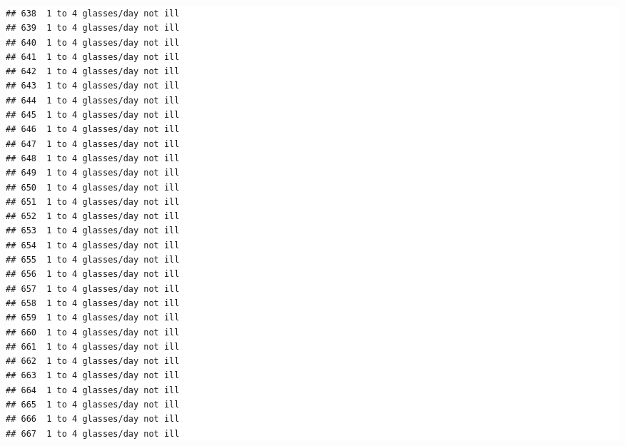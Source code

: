     ## 638  1 to 4 glasses/day not ill
    ## 639  1 to 4 glasses/day not ill
    ## 640  1 to 4 glasses/day not ill
    ## 641  1 to 4 glasses/day not ill
    ## 642  1 to 4 glasses/day not ill
    ## 643  1 to 4 glasses/day not ill
    ## 644  1 to 4 glasses/day not ill
    ## 645  1 to 4 glasses/day not ill
    ## 646  1 to 4 glasses/day not ill
    ## 647  1 to 4 glasses/day not ill
    ## 648  1 to 4 glasses/day not ill
    ## 649  1 to 4 glasses/day not ill
    ## 650  1 to 4 glasses/day not ill
    ## 651  1 to 4 glasses/day not ill
    ## 652  1 to 4 glasses/day not ill
    ## 653  1 to 4 glasses/day not ill
    ## 654  1 to 4 glasses/day not ill
    ## 655  1 to 4 glasses/day not ill
    ## 656  1 to 4 glasses/day not ill
    ## 657  1 to 4 glasses/day not ill
    ## 658  1 to 4 glasses/day not ill
    ## 659  1 to 4 glasses/day not ill
    ## 660  1 to 4 glasses/day not ill
    ## 661  1 to 4 glasses/day not ill
    ## 662  1 to 4 glasses/day not ill
    ## 663  1 to 4 glasses/day not ill
    ## 664  1 to 4 glasses/day not ill
    ## 665  1 to 4 glasses/day not ill
    ## 666  1 to 4 glasses/day not ill
    ## 667  1 to 4 glasses/day not ill